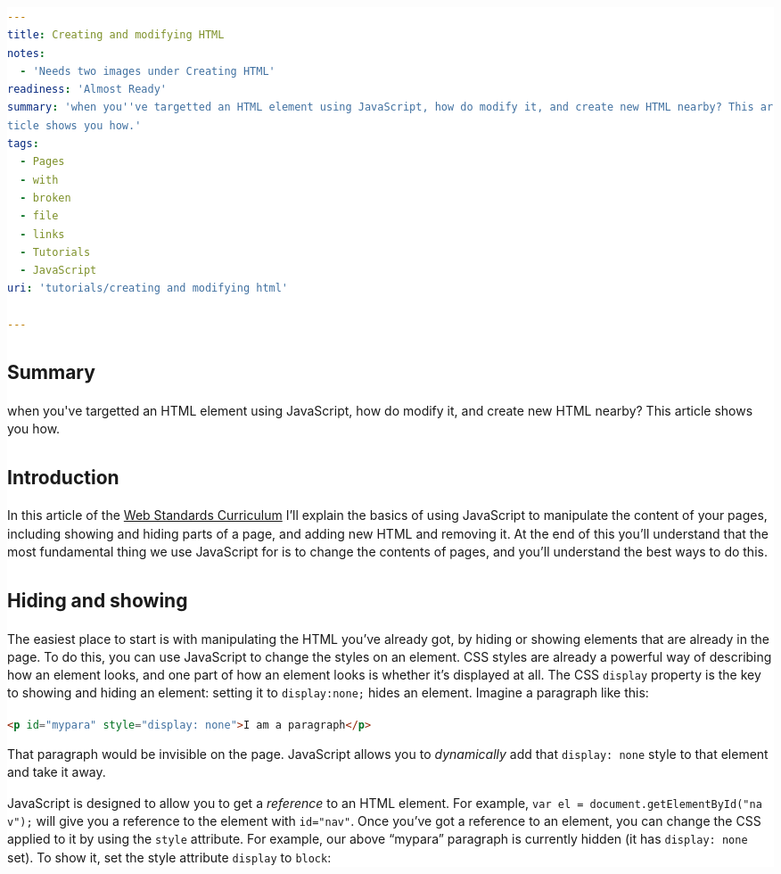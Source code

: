 ```yaml
---
title: Creating and modifying HTML
notes:
  - 'Needs two images under Creating HTML'
readiness: 'Almost Ready'
summary: 'when you''ve targetted an HTML element using JavaScript, how do modify it, and create new HTML nearby? This article shows you how.'
tags:
  - Pages
  - with
  - broken
  - file
  - links
  - Tutorials
  - JavaScript
uri: 'tutorials/creating and modifying html'

---
```

## <span>Summary</span>

when you've targetted an HTML element using JavaScript, how do modify it, and create new HTML nearby? This article shows you how.

## <span>Introduction</span>

In this article of the [Web Standards Curriculum](http://www.w3.org/wiki/Web_Standards_Curriculum) I’ll explain the basics of using JavaScript to manipulate the content of your pages, including showing and hiding parts of a page, and adding new HTML and removing it. At the end of this you’ll understand that the most fundamental thing we use JavaScript for is to change the contents of pages, and you’ll understand the best ways to do this.

## <span>Hiding and showing</span>

The easiest place to start is with manipulating the HTML you’ve already got, by hiding or showing elements that are already in the page. To do this, you can use JavaScript to change the styles on an element. CSS styles are already a powerful way of describing how an element looks, and one part of how an element looks is whether it’s displayed at all. The CSS `display` property is the key to showing and hiding an element: setting it to `display:none;` hides an element. Imagine a paragraph like this:

``` html
<p id="mypara" style="display: none">I am a paragraph</p>
```

 That paragraph would be invisible on the page. JavaScript allows you to *dynamically* add that `display: none` style to that element and take it away.

JavaScript is designed to allow you to get a *reference* to an HTML element. For example, `var el = document.getElementById("nav");` will give you a reference to the element with `id="nav"`. Once you’ve got a reference to an element, you can change the CSS applied to it by using the `style` attribute. For example, our above “mypara” paragraph is currently hidden (it has `display: none` set). To show it, set the style attribute `display` to `block`:
